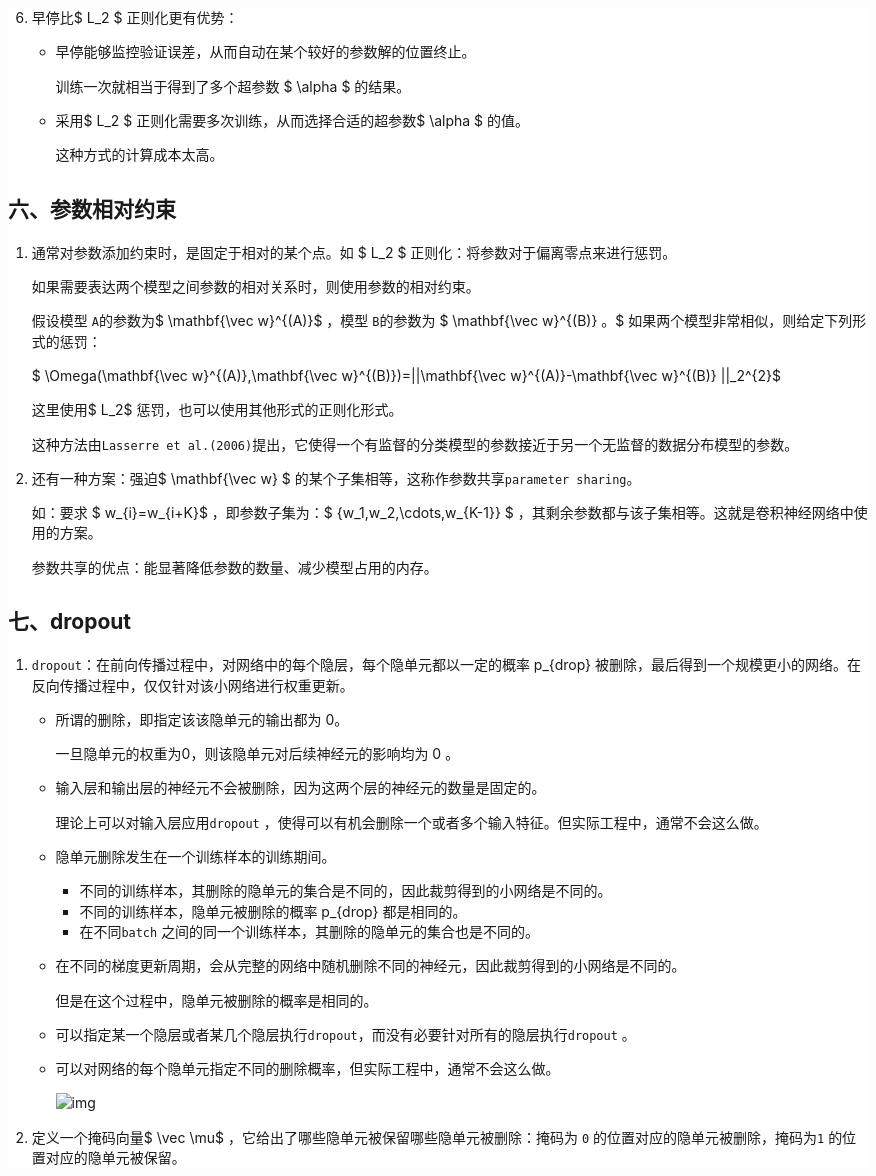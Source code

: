6. 早停比$  L_2 $ 正则化更有优势：

    * 早停能够监控验证误差，从而自动在某个较好的参数解的位置终止。

        训练一次就相当于得到了多个超参数 $ \alpha $ 的结果。

    * 采用$  L_2 $ 正则化需要多次训练，从而选择合适的超参数$  \alpha $ 的值。

        这种方式的计算成本太高。


六、参数相对约束
--------

1. 通常对参数添加约束时，是固定于相对的某个点。如 $ L_2 $ 正则化：将参数对于偏离零点来进行惩罚。

    如果需要表达两个模型之间参数的相对关系时，则使用参数的相对约束。

    假设模型 `A`的参数为$  \mathbf{\vec w}^{(A)}$ ，模型 `B`的参数为 $ \mathbf{\vec w}^{(B)} 。$ 如果两个模型非常相似，则给定下列形式的惩罚：

    $ \Omega(\mathbf{\vec w}^{(A)},\mathbf{\vec w}^{(B)})=||\mathbf{\vec w}^{(A)}-\mathbf{\vec w}^{(B)} ||_2^{2}$ 

    这里使用$  L_2$  惩罚，也可以使用其他形式的正则化形式。

    这种方法由`Lasserre et al.(2006)`提出，它使得一个有监督的分类模型的参数接近于另一个无监督的数据分布模型的参数。

2. 还有一种方案：强迫$  \mathbf{\vec w} $ 的某个子集相等，这称作参数共享`parameter sharing`。

    如：要求 $ w_{i}=w_{i+K}$  ，即参数子集为：$ \{w_1,w_2,\cdots,w_{K-1}\} $ ，其剩余参数都与该子集相等。这就是卷积神经网络中使用的方案。

    参数共享的优点：能显著降低参数的数量、减少模型占用的内存。


七、dropout
---------

1. `dropout`：在前向传播过程中，对网络中的每个隐层，每个隐单元都以一定的概率 p_{drop} 被删除，最后得到一个规模更小的网络。在反向传播过程中，仅仅针对该小网络进行权重更新。

    * 所谓的删除，即指定该该隐单元的输出都为 0。

        一旦隐单元的权重为0，则该隐单元对后续神经元的影响均为 0 。

    * 输入层和输出层的神经元不会被删除，因为这两个层的神经元的数量是固定的。

        理论上可以对输入层应用`dropout` ，使得可以有机会删除一个或者多个输入特征。但实际工程中，通常不会这么做。

    * 隐单元删除发生在一个训练样本的训练期间。

        *   不同的训练样本，其删除的隐单元的集合是不同的，因此裁剪得到的小网络是不同的。
        *   不同的训练样本，隐单元被删除的概率 p_{drop} 都是相同的。
        *   在不同`batch` 之间的同一个训练样本，其删除的隐单元的集合也是不同的。

    * 在不同的梯度更新周期，会从完整的网络中随机删除不同的神经元，因此裁剪得到的小网络是不同的。

        但是在这个过程中，隐单元被删除的概率是相同的。

    * 可以指定某一个隐层或者某几个隐层执行`dropout`，而没有必要针对所有的隐层执行`dropout` 。

    * 可以对网络的每个隐单元指定不同的删除概率，但实际工程中，通常不会这么做。

        ![img](http://www.huaxiaozhuan.com/%E6%B7%B1%E5%BA%A6%E5%AD%A6%E4%B9%A0/imgs/dl_regularization/dropout1.png)

2. 定义一个掩码向量$  \vec \mu$ ，它给出了哪些隐单元被保留哪些隐单元被删除：掩码为 `0` 的位置对应的隐单元被删除，掩码为`1` 的位置对应的隐单元被保留。

